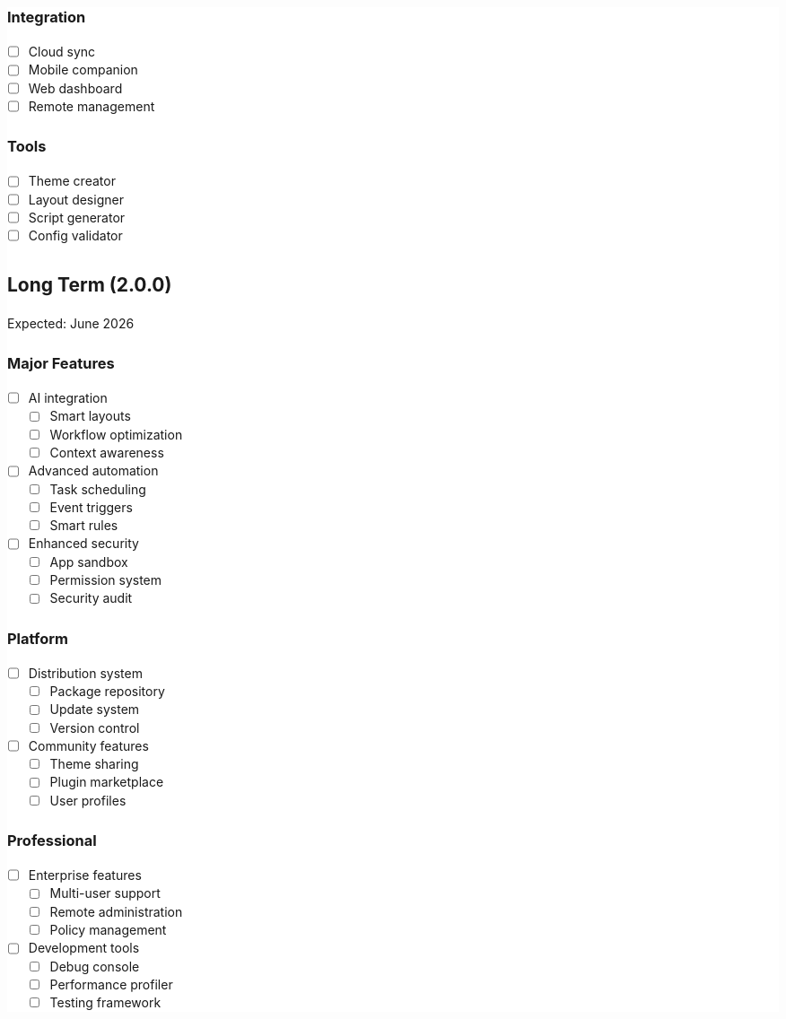 ### Integration
- [ ] Cloud sync
- [ ] Mobile companion
- [ ] Web dashboard
- [ ] Remote management

### Tools
- [ ] Theme creator
- [ ] Layout designer
- [ ] Script generator
- [ ] Config validator

## Long Term (2.0.0)
Expected: June 2026

### Major Features
- [ ] AI integration
  - [ ] Smart layouts
  - [ ] Workflow optimization
  - [ ] Context awareness
- [ ] Advanced automation
  - [ ] Task scheduling
  - [ ] Event triggers
  - [ ] Smart rules
- [ ] Enhanced security
  - [ ] App sandbox
  - [ ] Permission system
  - [ ] Security audit

### Platform
- [ ] Distribution system
  - [ ] Package repository
  - [ ] Update system
  - [ ] Version control
- [ ] Community features
  - [ ] Theme sharing
  - [ ] Plugin marketplace
  - [ ] User profiles

### Professional
- [ ] Enterprise features
  - [ ] Multi-user support
  - [ ] Remote administration
  - [ ] Policy management
- [ ] Development tools
  - [ ] Debug console
  - [ ] Performance profiler
  - [ ] Testing framework
